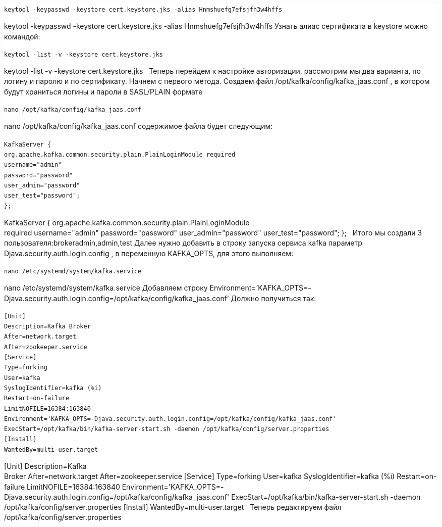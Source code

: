 ```
keytool -keypasswd -keystore cert.keystore.jks -alias Hnmshuefg7efsjfh3w4hffs
```
keytool -keypasswd -keystore cert.keystore.jks -alias Hnmshuefg7efsjfh3w4hffs
Узнать алиас сертификата в keystore можно командой:
```
keytool -list -v -keystore cert.keystore.jks
```
keytool -list -v -keystore cert.keystore.jks
&nbsp;
Теперь перейдем к настройке авторизации, рассмотрим мы два варианта, по логину и паролю и по сертификату.
Начнем с первого метода.
Создаем файл /opt/kafka/config/kafka_jaas.conf , в котором будут храниться логины и пароли в SASL/PLAIN формате
```
nano /opt/kafka/config/kafka_jaas.conf
```
nano /opt/kafka/config/kafka_jaas.conf
содержимое файла будет следующим:
```
KafkaServer {
org.apache.kafka.common.security.plain.PlainLoginModule required
username="admin"
password="password"
user_admin="password"
user_test="password";
};
```
KafkaServer {&nbsp;org.apache.kafka.common.security.plain.PlainLoginModule required&nbsp;username="admin"&nbsp;password="password"&nbsp;user_admin="password"&nbsp;user_test="password";&nbsp;};
&nbsp;
Итого мы создали 3 пользователя:brokeradmin,admin,test
Далее нужно добавить в строку запуска сервиса kafka параметр Djava.security.auth.login.config , в переменную KAFKA_OPTS, для этого выполняем:
```
nano /etc/systemd/system/kafka.service
```
nano /etc/systemd/system/kafka.service
Добавляем строку Environment=&#8217;KAFKA_OPTS=-Djava.security.auth.login.config=/opt/kafka/config/kafka_jaas.conf&#8217;
Должно получиться так:
```
[Unit]
Description=Kafka Broker
After=network.target
After=zookeeper.service
[Service]
Type=forking
User=kafka
SyslogIdentifier=kafka (%i)
Restart=on-failure
LimitNOFILE=16384:163840
Environment='KAFKA_OPTS=-Djava.security.auth.login.config=/opt/kafka/config/kafka_jaas.conf'
ExecStart=/opt/kafka/bin/kafka-server-start.sh -daemon /opt/kafka/config/server.properties
[Install]
WantedBy=multi-user.target
```
[Unit]&nbsp;Description=Kafka Broker&nbsp;After=network.target&nbsp;After=zookeeper.service&nbsp;[Service]&nbsp;Type=forking&nbsp;User=kafka&nbsp;SyslogIdentifier=kafka (%i)&nbsp;Restart=on-failure&nbsp;LimitNOFILE=16384:163840&nbsp;Environment='KAFKA_OPTS=-Djava.security.auth.login.config=/opt/kafka/config/kafka_jaas.conf'&nbsp;ExecStart=/opt/kafka/bin/kafka-server-start.sh -daemon /opt/kafka/config/server.properties&nbsp;[Install]&nbsp;WantedBy=multi-user.target
&nbsp;
Теперь редактируем файл /opt/kafka/config/server.properties
```
```